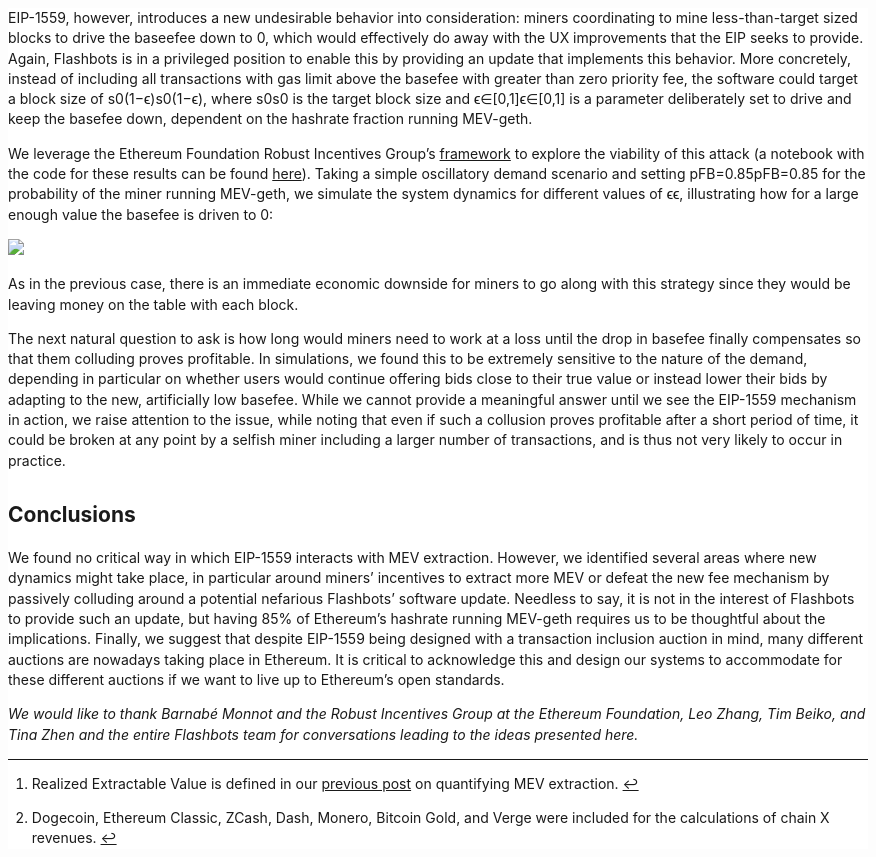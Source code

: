 EIP-1559, however, introduces a new undesirable behavior into consideration: miners coordinating to mine less-than-target sized blocks to drive the baseefee down to 0, which would effectively do away with the UX improvements that the EIP seeks to provide. Again, Flashbots is in a privileged position to enable this by providing an update that implements this behavior. More concretely, instead of including all transactions with gas limit above the basefee with greater than zero priority fee, the software could target a block size of s0(1−ϵ)s0(1−ϵ), where s0s0 is the target block size and ϵ∈[0,1]ϵ∈[0,1] is a parameter deliberately set to drive and keep the basefee down, dependent on the hashrate fraction running MEV-geth.

We leverage the Ethereum Foundation Robust Incentives Group’s [framework](https://github.com/ethereum/abm1559) to explore the viability of this attack (a notebook with the code for these results can be found [here](https://github.com/flashbots/research-mev-eip1559)). Taking a simple oscillatory demand scenario and setting pFB=0.85pFB=0.85 for the probability of the miner running MEV-geth, we simulate the system dynamics for different values of ϵϵ, illustrating how for a large enough value the basefee is driven to 0:

![](https://hackmd.io/_uploads/S1Y1htnad.png)

As in the previous case, there is an immediate economic downside for miners to go along with this strategy since they would be leaving money on the table with each block.

The next natural question to ask is how long would miners need to work at a loss until the drop in basefee finally compensates so that them colluding proves profitable. In simulations, we found this to be extremely sensitive to the nature of the demand, depending in particular on whether users would continue offering bids close to their true value or instead lower their bids by adapting to the new, artificially low basefee. While we cannot provide a meaningful answer until we see the EIP-1559 mechanism in action, we raise attention to the issue, while noting that even if such a collusion proves profitable after a short period of time, it could be broken at any point by a selfish miner including a larger number of transactions, and is thus not very likely to occur in practice.

## [](https://hackmd.io/@flashbots/MEV-1559#Conclusions "Conclusions")Conclusions

We found no critical way in which EIP-1559 interacts with MEV extraction. However, we identified several areas where new dynamics might take place, in particular around miners’ incentives to extract more MEV or defeat the new fee mechanism by passively colluding around a potential nefarious Flashbots’ software update. Needless to say, it is not in the interest of Flashbots to provide such an update, but having 85% of Ethereum’s hashrate running MEV-geth requires us to be thoughtful about the implications. Finally, we suggest that despite EIP-1559 being designed with a transaction inclusion auction in mind, many different auctions are nowadays taking place in Ethereum. It is critical to acknowledge this and design our systems to accommodate for these different auctions if we want to live up to Ethereum’s open standards.

_We would like to thank Barnabé Monnot and the Robust Incentives Group at the Ethereum Foundation, Leo Zhang, Tim Beiko, and Tina Zhen and the entire Flashbots team for conversations leading to the ideas presented here._

---

1.  Realized Extractable Value is defined in our [previous post](https://hackmd.io/IGlkjRDrTmSJf_MM_f2Bcg) on quantifying MEV extraction. [↩︎](https://hackmd.io/@flashbots/MEV-1559#fnref1)
    
2.  Dogecoin, Ethereum Classic, ZCash, Dash, Monero, Bitcoin Gold, and Verge were included for the calculations of chain X revenues. [↩︎](https://hackmd.io/@flashbots/MEV-1559#fnref2)
    